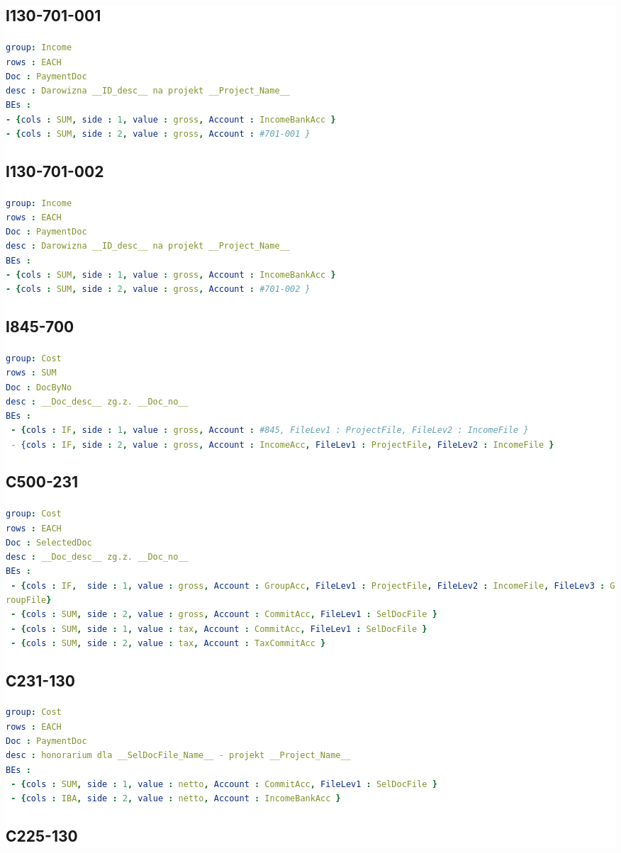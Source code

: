 ```yaml
```
I130-701-001
------------
```yaml
group: Income
rows : EACH
Doc : PaymentDoc
desc : Darowizna __ID_desc__ na projekt __Project_Name__
BEs : 
- {cols : SUM, side : 1, value : gross, Account : IncomeBankAcc }
- {cols : SUM, side : 2, value : gross, Account : #701-001 }
```
I130-701-002
------------
```yaml
group: Income
rows : EACH
Doc : PaymentDoc
desc : Darowizna __ID_desc__ na projekt __Project_Name__
BEs : 
- {cols : SUM, side : 1, value : gross, Account : IncomeBankAcc }
- {cols : SUM, side : 2, value : gross, Account : #701-002 }
```
I845-700
--------
```yaml
group: Cost
rows : SUM
Doc : DocByNo
desc : __Doc_desc__ zg.z. __Doc_no__ 
BEs : 
 - {cols : IF, side : 1, value : gross, Account : #845, FileLev1 : ProjectFile, FileLev2 : IncomeFile } 
 - {cols : IF, side : 2, value : gross, Account : IncomeAcc, FileLev1 : ProjectFile, FileLev2 : IncomeFile }
```
C500-231
--------
```yaml
group: Cost
rows : EACH
Doc : SelectedDoc
desc : __Doc_desc__ zg.z. __Doc_no__
BEs : 
 - {cols : IF,  side : 1, value : gross, Account : GroupAcc, FileLev1 : ProjectFile, FileLev2 : IncomeFile, FileLev3 : GroupFile}
 - {cols : SUM, side : 2, value : gross, Account : CommitAcc, FileLev1 : SelDocFile }
 - {cols : SUM, side : 1, value : tax, Account : CommitAcc, FileLev1 : SelDocFile }
 - {cols : SUM, side : 2, value : tax, Account : TaxCommitAcc }
``` 
C231-130
--------
```yaml
group: Cost
rows : EACH
Doc : PaymentDoc
desc : honorarium dla __SelDocFile_Name__ - projekt __Project_Name__
BEs : 
 - {cols : SUM, side : 1, value : netto, Account : CommitAcc, FileLev1 : SelDocFile }
 - {cols : IBA, side : 2, value : netto, Account : IncomeBankAcc }
```
C225-130
--------
```yaml
```